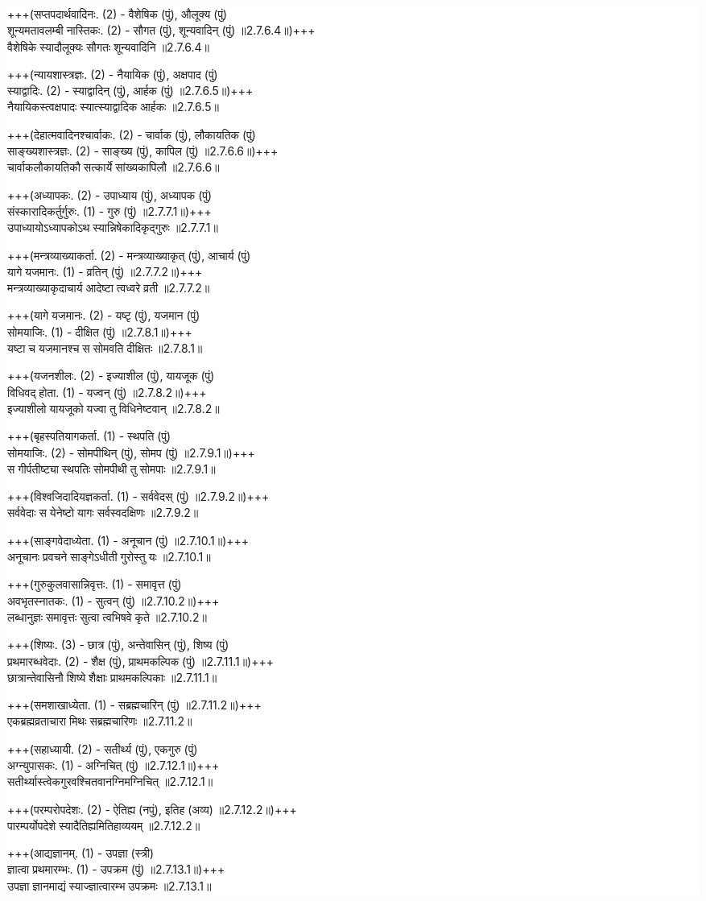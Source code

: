 +++(सप्तपदार्थवादिनः.  (2) - वैशेषिक (पुं), औलूक्य (पुं)  
शून्यमतावलम्बी नास्तिकः.  (2) - सौगत (पुं), शून्यवादिन् (पुं) ॥2.7.6.4॥)+++  
वैशेषिके स्यादौलूक्यः सौगतः शून्यवादिनि ॥2.7.6.4॥  

+++(न्यायशास्त्रज्ञः.  (2) - नैयायिक (पुं), अक्षपाद (पुं)  
स्याद्वादिः.  (2) - स्याद्वादिन् (पुं), आर्हक (पुं) ॥2.7.6.5॥)+++  
नैयायिकस्त्वक्षपादः स्यात्स्याद्वादिक आर्हकः ॥2.7.6.5॥  

+++(देहात्मवादिनश्चार्वाकः.  (2) - चार्वाक (पुं), लौकायतिक (पुं)  
साङ्ख्यशास्त्रज्ञः.  (2) - साङ्ख्य (पुं), कापिल (पुं) ॥2.7.6.6॥)+++  
चार्वाकलौकायतिकौ सत्कार्ये सांख्यकापिलौ ॥2.7.6.6॥  

+++(अध्यापकः.  (2) - उपाध्याय (पुं), अध्यापक (पुं)  
संस्कारादिकर्तुर्गुरुः.  (1) - गुरु (पुं) ॥2.7.7.1॥)+++  
उपाध्यायोऽध्यापकोऽथ स्यान्निषेकादिकृद्गुरुः ॥2.7.7.1॥  

+++(मन्त्रव्याख्याकर्ता.  (2) - मन्त्रव्याख्याकृत् (पुं), आचार्य (पुं)  
यागे यजमानः.  (1) - व्रतिन् (पुं) ॥2.7.7.2॥)+++  
मन्त्रव्याख्याकृदाचार्य आदेष्टा त्वध्वरे व्रती ॥2.7.7.2॥  

+++(यागे यजमानः.  (2) - यष्टृ (पुं), यजमान (पुं)  
सोमयाजिः.  (1) - दीक्षित (पुं) ॥2.7.8.1॥)+++  
यष्टा च यजमानश्च स सोमवति दीक्षितः ॥2.7.8.1॥  

+++(यजनशीलः.  (2) - इज्याशील (पुं), यायजूक (पुं)  
विधिवद् होता.  (1) - यज्वन् (पुं) ॥2.7.8.2॥)+++  
इज्याशीलो यायजूको यज्वा तु विधिनेष्टवान् ॥2.7.8.2॥  

+++(बृहस्पतियागकर्ता.  (1) - स्थपति (पुं)  
सोमयाजिः.  (2) - सोमपीथिन् (पुं), सोमप (पुं) ॥2.7.9.1॥)+++  
स गीर्पतीष्ट्या स्थपतिः सोमपीथी तु सोमपाः ॥2.7.9.1॥  

+++(विश्वजिदादियज्ञकर्ता.  (1) - सर्ववेदस् (पुं) ॥2.7.9.2॥)+++  
सर्ववेदाः स येनेष्टो यागः सर्वस्वदक्षिणः ॥2.7.9.2॥  

+++(साङ्गवेदाध्येता.  (1) - अनूचान (पुं) ॥2.7.10.1॥)+++  
अनूचानः प्रवचने साङ्गेऽधीती गुरोस्तु यः ॥2.7.10.1॥  

+++(गुरुकुलवासान्निवृत्तः.  (1) - समावृत्त (पुं)  
अवभृतस्नातकः.  (1) - सुत्वन् (पुं) ॥2.7.10.2॥)+++  
लब्धानुज्ञः समावृत्तः सुत्वा त्वभिषवे कृते ॥2.7.10.2॥  

+++(शिष्यः.  (3) - छात्र (पुं), अन्तेवासिन् (पुं), शिष्य (पुं)  
प्रथमारब्धवेदाः.  (2) - शैक्ष (पुं), प्राथमकल्पिक (पुं) ॥2.7.11.1॥)+++  
छात्रान्तेवासिनौ शिष्ये शैक्षाः प्राथमकल्पिकाः ॥2.7.11.1॥  

+++(समशाखाध्येता.  (1) - सब्रह्मचारिन् (पुं) ॥2.7.11.2॥)+++  
एकब्रह्मव्रताचारा मिथः सब्रह्मचारिणः ॥2.7.11.2॥  

+++(सहाध्यायी.  (2) - सतीर्थ्य (पुं), एकगुरु (पुं)  
अग्न्युपासकः.  (1) - अग्निचित् (पुं) ॥2.7.12.1॥)+++  
सतीर्थ्यास्त्वेकगुरवश्चितवानग्निमग्निचित् ॥2.7.12.1॥  

+++(परम्परोपदेशः.  (2) - ऐतिह्य (नपुं), इतिह (अव्य) ॥2.7.12.2॥)+++  
पारम्पर्योपदेशे स्यादैतिह्यमितिहाव्ययम् ॥2.7.12.2॥  

+++(आद्यज्ञानम्.  (1) - उपज्ञा (स्त्री)  
ज्ञात्वा प्रथमारम्भः.  (1) - उपक्रम (पुं) ॥2.7.13.1॥)+++  
उपज्ञा ज्ञानमाद्यं स्याज्ज्ञात्वारम्भ उपक्रमः ॥2.7.13.1॥  
